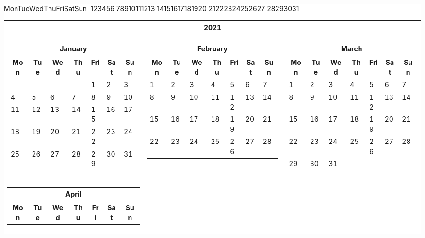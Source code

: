 <tr><th class="mon">Mon</th><th class="tue">Tue</th><th class="wed">Wed</th><th class="thu">Thu</th><th class="fri">Fri</th><th class="sat">Sat</th><th class="sun">Sun</th></tr>
<tr><td class="noday">&nbsp;</td><td class="tue">1</td><td class="wed">2</td><td class="thu">3</td><td class="fri">4</td><td class="sat">5</td><td class="sun">6</td></tr>
<tr><td class="mon">7</td><td class="tue">8</td><td class="wed">9</td><td class="thu">10</td><td class="fri">11</td><td class="sat">12</td><td class="sun">13</td></tr>
<tr><td class="mon">14</td><td class="tue">15</td><td class="wed">16</td><td class="thu">17</td><td class="fri">18</td><td class="sat">19</td><td class="sun">20</td></tr>
<tr><td class="mon">21</td><td class="tue">22</td><td class="wed">23</td><td class="thu">24</td><td class="fri">25</td><td class="sat">26</td><td class="sun">27</td></tr>
<tr><td class="mon">28</td><td class="tue">29</td><td class="wed">30</td><td class="thu">31</td><td class="noday">&nbsp;</td><td class="noday">&nbsp;</td><td class="noday">&nbsp;</td></tr>
</table>
</td></tr></table>
<table border="0" cellpadding="0" cellspacing="0" class="year">
<tr><th colspan="3" class="year">2021</th></tr><tr><td><table border="0" cellpadding="0" cellspacing="0" class="month">
<tr><th colspan="7" class="month">January</th></tr>
<tr><th class="mon">Mon</th><th class="tue">Tue</th><th class="wed">Wed</th><th class="thu">Thu</th><th class="fri">Fri</th><th class="sat">Sat</th><th class="sun">Sun</th></tr>
<tr><td class="noday">&nbsp;</td><td class="noday">&nbsp;</td><td class="noday">&nbsp;</td><td class="noday">&nbsp;</td><td class="fri">1</td><td class="sat">2</td><td class="sun">3</td></tr>
<tr><td class="mon">4</td><td class="tue">5</td><td class="wed">6</td><td class="thu">7</td><td class="fri">8</td><td class="sat">9</td><td class="sun">10</td></tr>
<tr><td class="mon">11</td><td class="tue">12</td><td class="wed">13</td><td class="thu">14</td><td class="fri">15</td><td class="sat">16</td><td class="sun">17</td></tr>
<tr><td class="mon">18</td><td class="tue">19</td><td class="wed">20</td><td class="thu">21</td><td class="fri">22</td><td class="sat">23</td><td class="sun">24</td></tr>
<tr><td class="mon">25</td><td class="tue">26</td><td class="wed">27</td><td class="thu">28</td><td class="fri">29</td><td class="sat">30</td><td class="sun">31</td></tr>
</table>
</td><td><table border="0" cellpadding="0" cellspacing="0" class="month">
<tr><th colspan="7" class="month">February</th></tr>
<tr><th class="mon">Mon</th><th class="tue">Tue</th><th class="wed">Wed</th><th class="thu">Thu</th><th class="fri">Fri</th><th class="sat">Sat</th><th class="sun">Sun</th></tr>
<tr><td class="mon">1</td><td class="tue">2</td><td class="wed">3</td><td class="thu">4</td><td class="fri">5</td><td class="sat">6</td><td class="sun">7</td></tr>
<tr><td class="mon">8</td><td class="tue">9</td><td class="wed">10</td><td class="thu">11</td><td class="fri">12</td><td class="sat">13</td><td class="sun">14</td></tr>
<tr><td class="mon">15</td><td class="tue">16</td><td class="wed">17</td><td class="thu">18</td><td class="fri">19</td><td class="sat">20</td><td class="sun">21</td></tr>
<tr><td class="mon">22</td><td class="tue">23</td><td class="wed">24</td><td class="thu">25</td><td class="fri">26</td><td class="sat">27</td><td class="sun">28</td></tr>
</table>
</td><td><table border="0" cellpadding="0" cellspacing="0" class="month">
<tr><th colspan="7" class="month">March</th></tr>
<tr><th class="mon">Mon</th><th class="tue">Tue</th><th class="wed">Wed</th><th class="thu">Thu</th><th class="fri">Fri</th><th class="sat">Sat</th><th class="sun">Sun</th></tr>
<tr><td class="mon">1</td><td class="tue">2</td><td class="wed">3</td><td class="thu">4</td><td class="fri">5</td><td class="sat">6</td><td class="sun">7</td></tr>
<tr><td class="mon">8</td><td class="tue">9</td><td class="wed">10</td><td class="thu">11</td><td class="fri">12</td><td class="sat">13</td><td class="sun">14</td></tr>
<tr><td class="mon">15</td><td class="tue">16</td><td class="wed">17</td><td class="thu">18</td><td class="fri">19</td><td class="sat">20</td><td class="sun">21</td></tr>
<tr><td class="mon">22</td><td class="tue">23</td><td class="wed">24</td><td class="thu">25</td><td class="fri">26</td><td class="sat">27</td><td class="sun">28</td></tr>
<tr><td class="mon">29</td><td class="tue">30</td><td class="wed">31</td><td class="noday">&nbsp;</td><td class="noday">&nbsp;</td><td class="noday">&nbsp;</td><td class="noday">&nbsp;</td></tr>
</table>
</td></tr><tr><td><table border="0" cellpadding="0" cellspacing="0" class="month">
<tr><th colspan="7" class="month">April</th></tr>
<tr><th class="mon">Mon</th><th class="tue">Tue</th><th class="wed">Wed</th><th class="thu">Thu</th><th class="fri">Fri</th><th class="sat">Sat</th><th class="sun">Sun</th></tr>